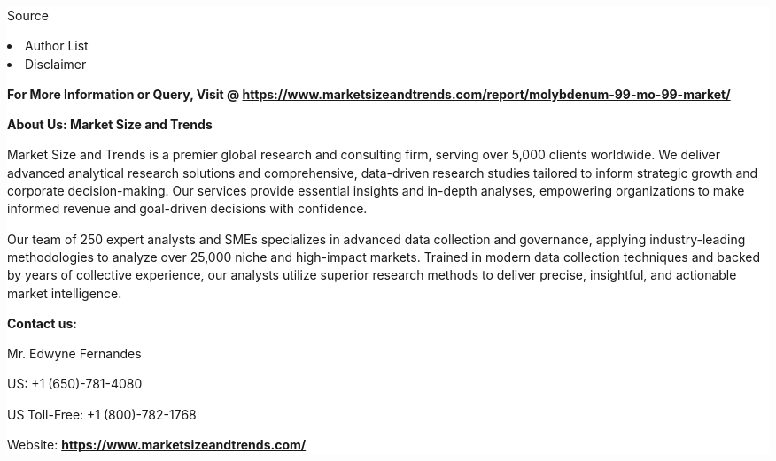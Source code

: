 Source</li><li>Author List</li><li>Disclaimer</li></ul></p><p><strong>For More Information or Query, Visit @ <a href="https://www.marketsizeandtrends.com/report/molybdenum-99-mo-99-market/">https://www.marketsizeandtrends.com/report/molybdenum-99-mo-99-market/</a></strong></p><p><strong>About Us: Market Size and Trends</strong></p><p>Market Size and Trends is a premier global research and consulting firm, serving over 5,000 clients worldwide. We deliver advanced analytical research solutions and comprehensive, data-driven research studies tailored to inform strategic growth and corporate decision-making. Our services provide essential insights and in-depth analyses, empowering organizations to make informed revenue and goal-driven decisions with confidence.</p><p>Our team of 250 expert analysts and SMEs specializes in advanced data collection and governance, applying industry-leading methodologies to analyze over 25,000 niche and high-impact markets. Trained in modern data collection techniques and backed by years of collective experience, our analysts utilize superior research methods to deliver precise, insightful, and actionable market intelligence.</p><p><strong>Contact us:</strong></p><p>Mr. Edwyne Fernandes</p><p>US: +1 (650)-781-4080</p><p>US Toll-Free: +1 (800)-782-1768</p><p>Website: <strong><a href="https://www.marketsizeandtrends.com/">https://www.marketsizeandtrends.com/</a></strong></p>
